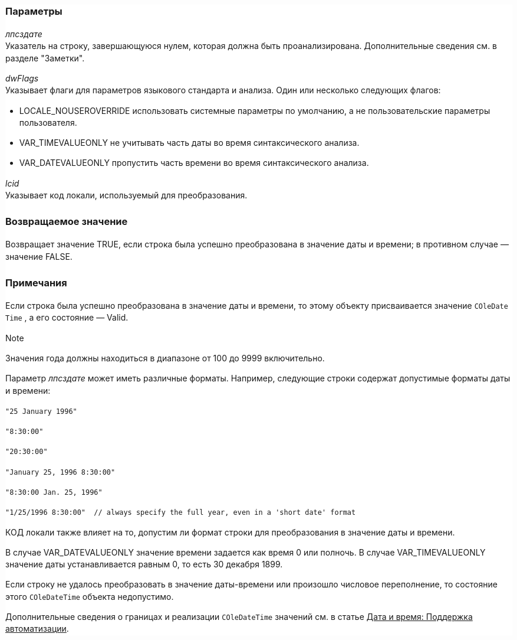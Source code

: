 ### <a name="parameters"></a>Параметры

*лпсздате*<br/>
Указатель на строку, завершающуюся нулем, которая должна быть проанализирована. Дополнительные сведения см. в разделе "Заметки".

*dwFlags*<br/>
Указывает флаги для параметров языкового стандарта и анализа. Один или несколько следующих флагов:

- LOCALE_NOUSEROVERRIDE использовать системные параметры по умолчанию, а не пользовательские параметры пользователя.

- VAR_TIMEVALUEONLY не учитывать часть даты во время синтаксического анализа.

- VAR_DATEVALUEONLY пропустить часть времени во время синтаксического анализа.

*lcid*<br/>
Указывает код локали, используемый для преобразования.

### <a name="return-value"></a>Возвращаемое значение

Возвращает значение TRUE, если строка была успешно преобразована в значение даты и времени; в противном случае — значение FALSE.

### <a name="remarks"></a>Примечания

Если строка была успешно преобразована в значение даты и времени, то этому объекту присваивается значение `COleDateTime` , а его состояние — Valid.

> [!NOTE]
> Значения года должны находиться в диапазоне от 100 до 9999 включительно.

Параметр *лпсздате* может иметь различные форматы. Например, следующие строки содержат допустимые форматы даты и времени:

`"25 January 1996"`

`"8:30:00"`

`"20:30:00"`

`"January 25, 1996 8:30:00"`

`"8:30:00 Jan. 25, 1996"`

`"1/25/1996 8:30:00"  // always specify the full year, even in a 'short date' format`

КОД локали также влияет на то, допустим ли формат строки для преобразования в значение даты и времени.

В случае VAR_DATEVALUEONLY значение времени задается как время 0 или полночь. В случае VAR_TIMEVALUEONLY значение даты устанавливается равным 0, то есть 30 декабря 1899.

Если строку не удалось преобразовать в значение даты-времени или произошло числовое переполнение, то состояние этого `COleDateTime` объекта недопустимо.

Дополнительные сведения о границах и реализации `COleDateTime` значений см. в статье [Дата и время: Поддержка автоматизации](../../atl-mfc-shared/date-and-time-automation-support.md).

